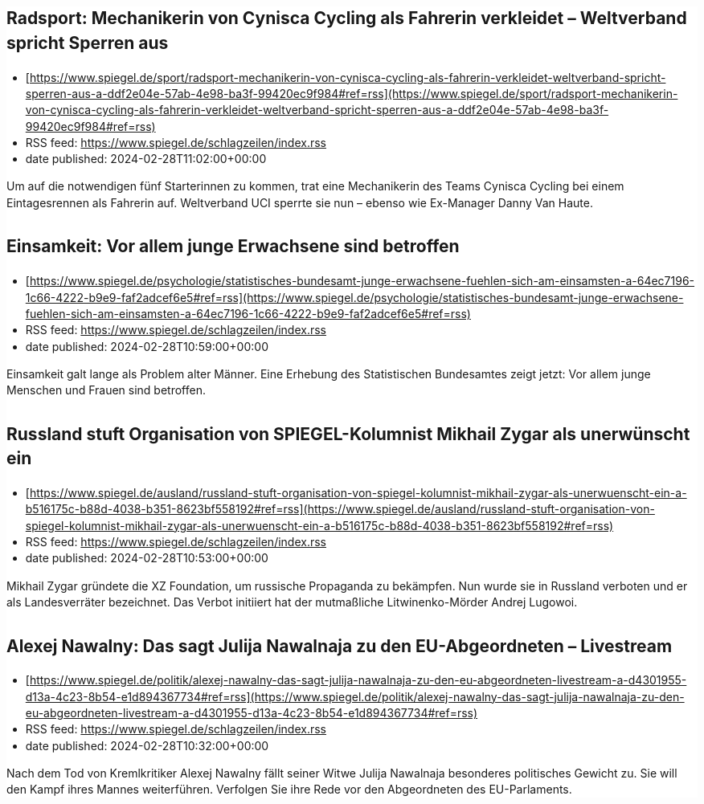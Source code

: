 ## Radsport: Mechanikerin von Cynisca Cycling als Fahrerin verkleidet – Weltverband spricht Sperren aus
 - [https://www.spiegel.de/sport/radsport-mechanikerin-von-cynisca-cycling-als-fahrerin-verkleidet-weltverband-spricht-sperren-aus-a-ddf2e04e-57ab-4e98-ba3f-99420ec9f984#ref=rss](https://www.spiegel.de/sport/radsport-mechanikerin-von-cynisca-cycling-als-fahrerin-verkleidet-weltverband-spricht-sperren-aus-a-ddf2e04e-57ab-4e98-ba3f-99420ec9f984#ref=rss)
 - RSS feed: https://www.spiegel.de/schlagzeilen/index.rss
 - date published: 2024-02-28T11:02:00+00:00

Um auf die notwendigen fünf Starterinnen zu kommen, trat eine Mechanikerin des Teams Cynisca Cycling bei einem Eintagesrennen als Fahrerin auf. Weltverband UCI sperrte sie nun – ebenso wie Ex-Manager Danny Van Haute.

## Einsamkeit: Vor allem junge Erwachsene sind betroffen
 - [https://www.spiegel.de/psychologie/statistisches-bundesamt-junge-erwachsene-fuehlen-sich-am-einsamsten-a-64ec7196-1c66-4222-b9e9-faf2adcef6e5#ref=rss](https://www.spiegel.de/psychologie/statistisches-bundesamt-junge-erwachsene-fuehlen-sich-am-einsamsten-a-64ec7196-1c66-4222-b9e9-faf2adcef6e5#ref=rss)
 - RSS feed: https://www.spiegel.de/schlagzeilen/index.rss
 - date published: 2024-02-28T10:59:00+00:00

Einsamkeit galt lange als Problem alter Männer. Eine Erhebung des Statistischen Bundesamtes zeigt jetzt: Vor allem junge Menschen und Frauen sind betroffen.

## Russland stuft Organisation von SPIEGEL-Kolumnist Mikhail Zygar als unerwünscht ein
 - [https://www.spiegel.de/ausland/russland-stuft-organisation-von-spiegel-kolumnist-mikhail-zygar-als-unerwuenscht-ein-a-b516175c-b88d-4038-b351-8623bf558192#ref=rss](https://www.spiegel.de/ausland/russland-stuft-organisation-von-spiegel-kolumnist-mikhail-zygar-als-unerwuenscht-ein-a-b516175c-b88d-4038-b351-8623bf558192#ref=rss)
 - RSS feed: https://www.spiegel.de/schlagzeilen/index.rss
 - date published: 2024-02-28T10:53:00+00:00

Mikhail Zygar gründete die XZ Foundation, um russische Propaganda zu bekämpfen. Nun wurde sie in Russland verboten und er als Landesverräter bezeichnet. Das Verbot initiiert hat der mutmaßliche Litwinenko-Mörder Andrej Lugowoi.

## Alexej Nawalny: Das sagt Julija Nawalnaja zu den EU-Abgeordneten – Livestream
 - [https://www.spiegel.de/politik/alexej-nawalny-das-sagt-julija-nawalnaja-zu-den-eu-abgeordneten-livestream-a-d4301955-d13a-4c23-8b54-e1d894367734#ref=rss](https://www.spiegel.de/politik/alexej-nawalny-das-sagt-julija-nawalnaja-zu-den-eu-abgeordneten-livestream-a-d4301955-d13a-4c23-8b54-e1d894367734#ref=rss)
 - RSS feed: https://www.spiegel.de/schlagzeilen/index.rss
 - date published: 2024-02-28T10:32:00+00:00

Nach dem Tod von Kremlkritiker Alexej Nawalny fällt seiner Witwe Julija Nawalnaja besonderes politisches Gewicht zu. Sie will den Kampf ihres Mannes weiterführen. Verfolgen Sie ihre Rede vor den Abgeordneten des EU-Parlaments.

